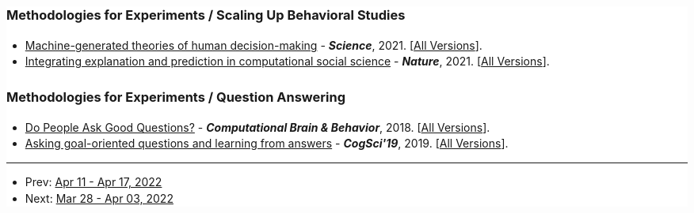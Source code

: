 ### Methodologies for Experiments / Scaling Up Behavioral Studies

*   [Machine-generated theories of human decision-making](https://cpb-us-w2.wpmucdn.com/web.sas.upenn.edu/dist/a/511/files/2021/06/Bhatia-He-Science.pdf) - ***Science***, 2021. \[[All Versions](https://scholar.google.com/scholar?cluster=7065547001880027350\&hl=en\&as_sdt=0,5)].
*   [Integrating explanation and prediction in computational social science](http://jakehofman.com/pdfs/integrating-prediction-and-explanation.pdf) - ***Nature***, 2021. \[[All Versions](https://scholar.google.com/scholar?cluster=288245575125750925\&hl=en\&as_sdt=0,5)].

### Methodologies for Experiments / Question Answering

*   [Do People Ask Good Questions?](https://link.springer.com/article/10.1007/s42113-018-0005-5) - ***Computational Brain & Behavior***, 2018. \[[All Versions](https://scholar.google.com/scholar?cluster=14595996621617337270\&hl=en\&as_sdt=0,5)].
*   [Asking goal-oriented questions and learning from answers](http://nyuccl.org/papers/Rothe-Lake-Gureckis-2019-Cogsci.pdf) - ***CogSci'19***, 2019. \[[All Versions](https://scholar.google.com/scholar?cluster=14185546187726917682\&hl=en\&as_sdt=0,5)].

---

- Prev: [Apr 11 - Apr 17, 2022](/content/2022/15/README.md)
- Next: [Mar 28 - Apr 03, 2022](/content/2022/13/README.md)